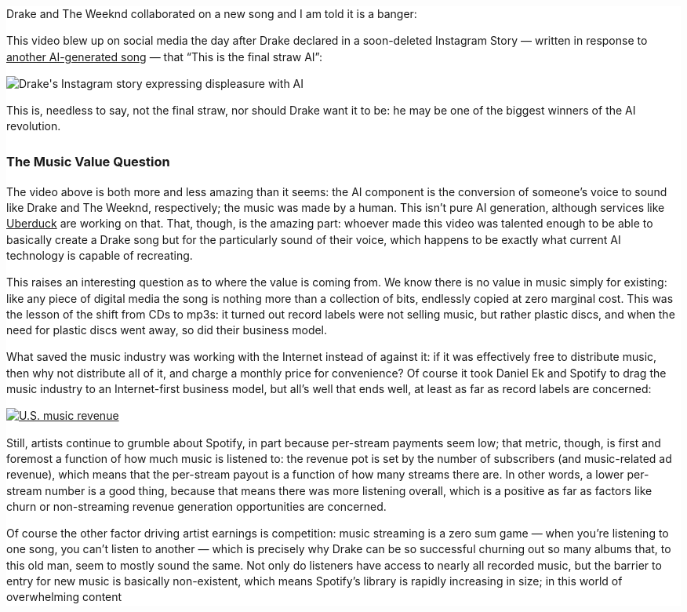 <p>Drake and The Weeknd collaborated on a new song and I am told it is a banger:</p><div align="center"><iframe width="560" height="315" src="https://www.youtube-nocookie.com/embed/VszJPLAtK0U" title="YouTube video player" frameborder="0" allow="accelerometer; autoplay; clipboard-write; encrypted-media; gyroscope; picture-in-picture; web-share" allowfullscreen></iframe></div><p>This video blew up on social media the day after Drake declared in a soon-deleted Instagram Story — written in response to <a href="https://www.insider.com/drake-slams-ai-generated-cover-of-him-rapping-ice-spice-2023-4">another AI-generated song</a> — that &#8220;This is the final straw AI&#8221;:</p><p><img decoding="async" loading="lazy" src="https://i0.wp.com/stratechery.com/wp-content/uploads/2023/04/CleanShot-2023-04-17-at-18.44.00@2x.png?resize=640%2C1098&#038;ssl=1" alt="Drake&#039;s Instagram story expressing displeasure with AI" width="640" height="1098" class="aligncenter size-full wp-image-10840" srcset="https://i0.wp.com/stratechery.com/wp-content/uploads/2023/04/CleanShot-2023-04-17-at-18.44.00@2x.png?w=922&amp;ssl=1 922w, https://i0.wp.com/stratechery.com/wp-content/uploads/2023/04/CleanShot-2023-04-17-at-18.44.00@2x.png?resize=175%2C300&amp;ssl=1 175w, https://i0.wp.com/stratechery.com/wp-content/uploads/2023/04/CleanShot-2023-04-17-at-18.44.00@2x.png?resize=597%2C1024&amp;ssl=1 597w, https://i0.wp.com/stratechery.com/wp-content/uploads/2023/04/CleanShot-2023-04-17-at-18.44.00@2x.png?resize=768%2C1318&amp;ssl=1 768w, https://i0.wp.com/stratechery.com/wp-content/uploads/2023/04/CleanShot-2023-04-17-at-18.44.00@2x.png?resize=895%2C1536&amp;ssl=1 895w, https://i0.wp.com/stratechery.com/wp-content/uploads/2023/04/CleanShot-2023-04-17-at-18.44.00@2x.png?resize=367%2C630&amp;ssl=1 367w" sizes="(max-width: 640px) 100vw, 640px" data-recalc-dims="1" /></p><p>This is, needless to say, not the final straw, nor should Drake want it to be: he may be one of the biggest winners of the AI revolution.</p><h3>The Music Value Question</h3><p>The video above is both more and less amazing than it seems: the AI component is the conversion of someone&#8217;s voice to sound like Drake and The Weeknd, respectively; the music was made by a human. This isn&#8217;t pure AI generation, although services like <a href="https://uberduck.ai/">Uberduck</a> are working on that. That, though, is the amazing part: whoever made this video was talented enough to be able to basically create a Drake song but for the particularly sound of their voice, which happens to be exactly what current AI technology is capable of recreating.</p><p>This raises an interesting question as to where the value is coming from. We know there is no value in music simply for existing: like any piece of digital media the song is nothing more than a collection of bits, endlessly copied at zero marginal cost. This was the lesson of the shift from CDs to mp3s: it turned out record labels were not selling music, but rather plastic discs, and when the need for plastic discs went away, so did their business model.</p><p>What saved the music industry was working with the Internet instead of against it: if it was effectively free to distribute music, then why not distribute all of it, and charge a monthly price for convenience? Of course it took Daniel Ek and Spotify to drag the music industry to an Internet-first business model, but all&#8217;s well that ends well, at least as far as record labels are concerned:</p><p><a href="https://www.riaa.com/u-s-sales-database/"><img decoding="async" loading="lazy" src="https://i0.wp.com/stratechery.com/wp-content/uploads/2023/04/Revenues-by-Format.png?resize=640%2C512&#038;ssl=1" alt="U.S. music revenue" width="640" height="512" class="aligncenter size-full wp-image-10841" srcset="https://i0.wp.com/stratechery.com/wp-content/uploads/2023/04/Revenues-by-Format.png?w=1998&amp;ssl=1 1998w, https://i0.wp.com/stratechery.com/wp-content/uploads/2023/04/Revenues-by-Format.png?resize=300%2C240&amp;ssl=1 300w, https://i0.wp.com/stratechery.com/wp-content/uploads/2023/04/Revenues-by-Format.png?resize=1024%2C819&amp;ssl=1 1024w, https://i0.wp.com/stratechery.com/wp-content/uploads/2023/04/Revenues-by-Format.png?resize=768%2C614&amp;ssl=1 768w, https://i0.wp.com/stratechery.com/wp-content/uploads/2023/04/Revenues-by-Format.png?resize=1536%2C1228&amp;ssl=1 1536w, https://i0.wp.com/stratechery.com/wp-content/uploads/2023/04/Revenues-by-Format.png?resize=788%2C630&amp;ssl=1 788w, https://i0.wp.com/stratechery.com/wp-content/uploads/2023/04/Revenues-by-Format.png?w=1280&amp;ssl=1 1280w, https://i0.wp.com/stratechery.com/wp-content/uploads/2023/04/Revenues-by-Format.png?w=1920&amp;ssl=1 1920w" sizes="(max-width: 640px) 100vw, 640px" data-recalc-dims="1" /></a></p><p>Still, artists continue to grumble about Spotify, in part because per-stream payments seem low; that metric, though, is first and foremost a function of how much music is listened to: the revenue pot is set by the number of subscribers (and music-related ad revenue), which means that the per-stream payout is a function of how many streams there are. In other words, a lower per-stream number is a good thing, because that means there was more listening overall, which is a positive as far as factors like churn or non-streaming revenue generation opportunities are concerned.</p><p>Of course the other factor driving artist earnings is competition: music streaming is a zero sum game — when you&#8217;re listening to one song, you can&#8217;t listen to another — which is precisely why Drake can be so successful churning out so many albums that, to this old man, seem to mostly sound the same. Not only do listeners have access to nearly all recorded music, but the barrier to entry for new music is basically non-existent, which means Spotify&#8217;s library is rapidly increasing in size; in this world of overwhelming content